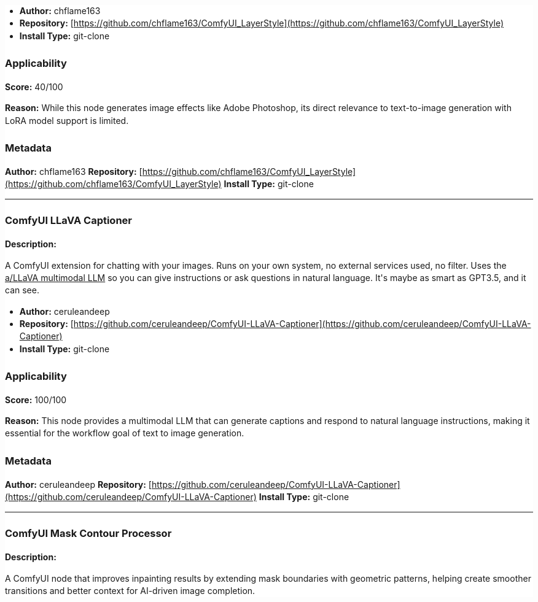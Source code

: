 - **Author:** chflame163
- **Repository:** [https://github.com/chflame163/ComfyUI_LayerStyle](https://github.com/chflame163/ComfyUI_LayerStyle)
- **Install Type:** git-clone


### Applicability

**Score:** 40/100

**Reason:** While this node generates image effects like Adobe Photoshop, its direct relevance to text-to-image generation with LoRA model support is limited.

### Metadata
**Author:** chflame163
**Repository:** [https://github.com/chflame163/ComfyUI_LayerStyle](https://github.com/chflame163/ComfyUI_LayerStyle)
**Install Type:** git-clone

---

### ComfyUI LLaVA Captioner

**Description:**

A ComfyUI extension for chatting with your images. Runs on your own system, no external services used, no filter. Uses the [a/LLaVA multimodal LLM](https://llava-vl.github.io/) so you can give instructions or ask questions in natural language. It's maybe as smart as GPT3.5, and it can see.

- **Author:** ceruleandeep
- **Repository:** [https://github.com/ceruleandeep/ComfyUI-LLaVA-Captioner](https://github.com/ceruleandeep/ComfyUI-LLaVA-Captioner)
- **Install Type:** git-clone


### Applicability

**Score:** 100/100

**Reason:** This node provides a multimodal LLM that can generate captions and respond to natural language instructions, making it essential for the workflow goal of text to image generation.

### Metadata
**Author:** ceruleandeep
**Repository:** [https://github.com/ceruleandeep/ComfyUI-LLaVA-Captioner](https://github.com/ceruleandeep/ComfyUI-LLaVA-Captioner)
**Install Type:** git-clone

---

### ComfyUI Mask Contour Processor

**Description:**

A ComfyUI node that improves inpainting results by extending mask boundaries with geometric patterns, helping create smoother transitions and better context for AI-driven image completion.

